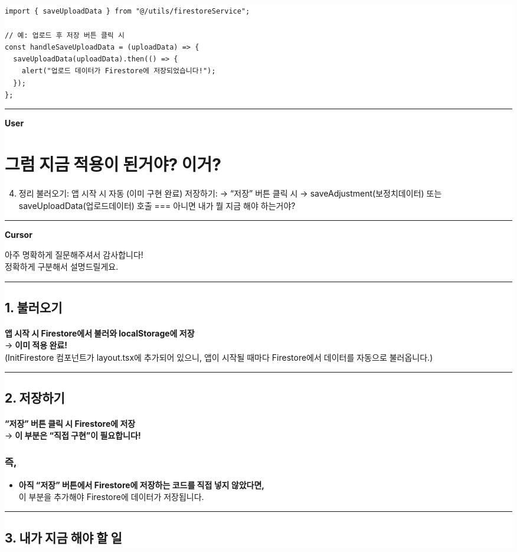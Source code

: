 ```typescriptreact
import { saveUploadData } from "@/utils/firestoreService";

// 예: 업로드 후 저장 버튼 클릭 시
const handleSaveUploadData = (uploadData) => {
  saveUploadData(uploadData).then(() => {
    alert("업로드 데이터가 Firestore에 저장되었습니다!");
  });
};
```

---

**User**

그럼 지금 적용이 된거야? 이거? 
===
4. 정리
불러오기: 앱 시작 시 자동 (이미 구현 완료)
저장하기:
→ “저장” 버튼 클릭 시
→ saveAdjustment(보정치데이터) 또는 saveUploadData(업로드데이터) 호출
===
아니면 내가 뭘 지금 해야 하는거야?

---

**Cursor**

아주 명확하게 질문해주셔서 감사합니다!  
정확하게 구분해서 설명드릴게요.

---

## 1. **불러오기**  
**앱 시작 시 Firestore에서 불러와 localStorage에 저장**  
→ **이미 적용 완료!**  
(InitFirestore 컴포넌트가 layout.tsx에 추가되어 있으니, 앱이 시작될 때마다 Firestore에서 데이터를 자동으로 불러옵니다.)

---

## 2. **저장하기**  
**“저장” 버튼 클릭 시 Firestore에 저장**  
→ **이 부분은 “직접 구현”이 필요합니다!**

### 즉,  
- **아직 “저장” 버튼에서 Firestore에 저장하는 코드를 직접 넣지 않았다면,**  
  이 부분을 추가해야 Firestore에 데이터가 저장됩니다.

---

## 3. **내가 지금 해야 할 일**
